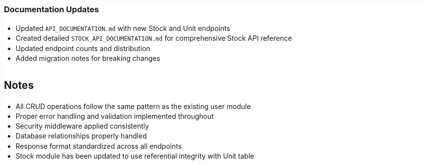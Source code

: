 ### Documentation Updates
- Updated `API_DOCUMENTATION.md` with new Stock and Unit endpoints
- Created detailed `STOCK_API_DOCUMENTATION.md` for comprehensive Stock API reference
- Updated endpoint counts and distribution
- Added migration notes for breaking changes

## Notes
- All CRUD operations follow the same pattern as the existing user module
- Proper error handling and validation implemented throughout
- Security middleware applied consistently
- Database relationships properly handled
- Response format standardized across all endpoints
- Stock module has been updated to use referential integrity with Unit table